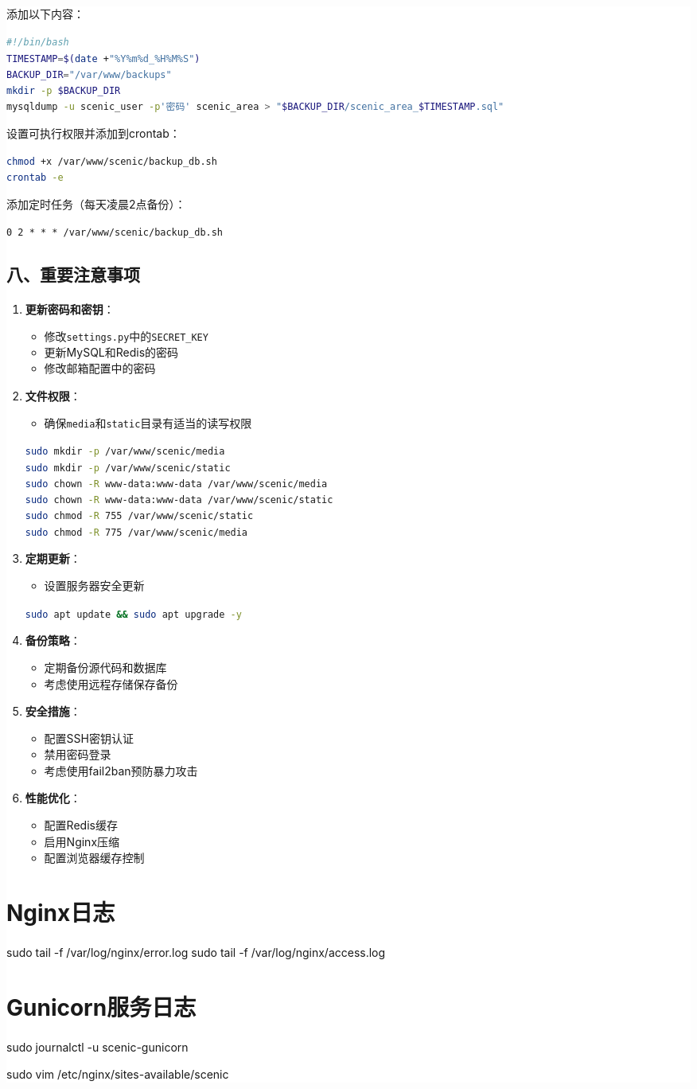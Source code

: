 添加以下内容：
```bash
#!/bin/bash
TIMESTAMP=$(date +"%Y%m%d_%H%M%S")
BACKUP_DIR="/var/www/backups"
mkdir -p $BACKUP_DIR
mysqldump -u scenic_user -p'密码' scenic_area > "$BACKUP_DIR/scenic_area_$TIMESTAMP.sql"
```

设置可执行权限并添加到crontab：
```bash
chmod +x /var/www/scenic/backup_db.sh
crontab -e
```

添加定时任务（每天凌晨2点备份）：
```
0 2 * * * /var/www/scenic/backup_db.sh
```

## 八、重要注意事项

1. **更新密码和密钥**：
   - 修改`settings.py`中的`SECRET_KEY`
   - 更新MySQL和Redis的密码
   - 修改邮箱配置中的密码

2. **文件权限**：
   - 确保`media`和`static`目录有适当的读写权限
   ```bash
   sudo mkdir -p /var/www/scenic/media
   sudo mkdir -p /var/www/scenic/static
   sudo chown -R www-data:www-data /var/www/scenic/media
   sudo chown -R www-data:www-data /var/www/scenic/static
   sudo chmod -R 755 /var/www/scenic/static
   sudo chmod -R 775 /var/www/scenic/media
   ```

3. **定期更新**：
   - 设置服务器安全更新
   ```bash
   sudo apt update && sudo apt upgrade -y
   ```

4. **备份策略**：
   - 定期备份源代码和数据库
   - 考虑使用远程存储保存备份

5. **安全措施**：
   - 配置SSH密钥认证
   - 禁用密码登录
   - 考虑使用fail2ban预防暴力攻击

6. **性能优化**：
   - 配置Redis缓存
   - 启用Nginx压缩
   - 配置浏览器缓存控制



# Nginx日志
sudo tail -f /var/log/nginx/error.log
sudo tail -f /var/log/nginx/access.log

# Gunicorn服务日志
sudo journalctl -u scenic-gunicorn


sudo vim /etc/nginx/sites-available/scenic
